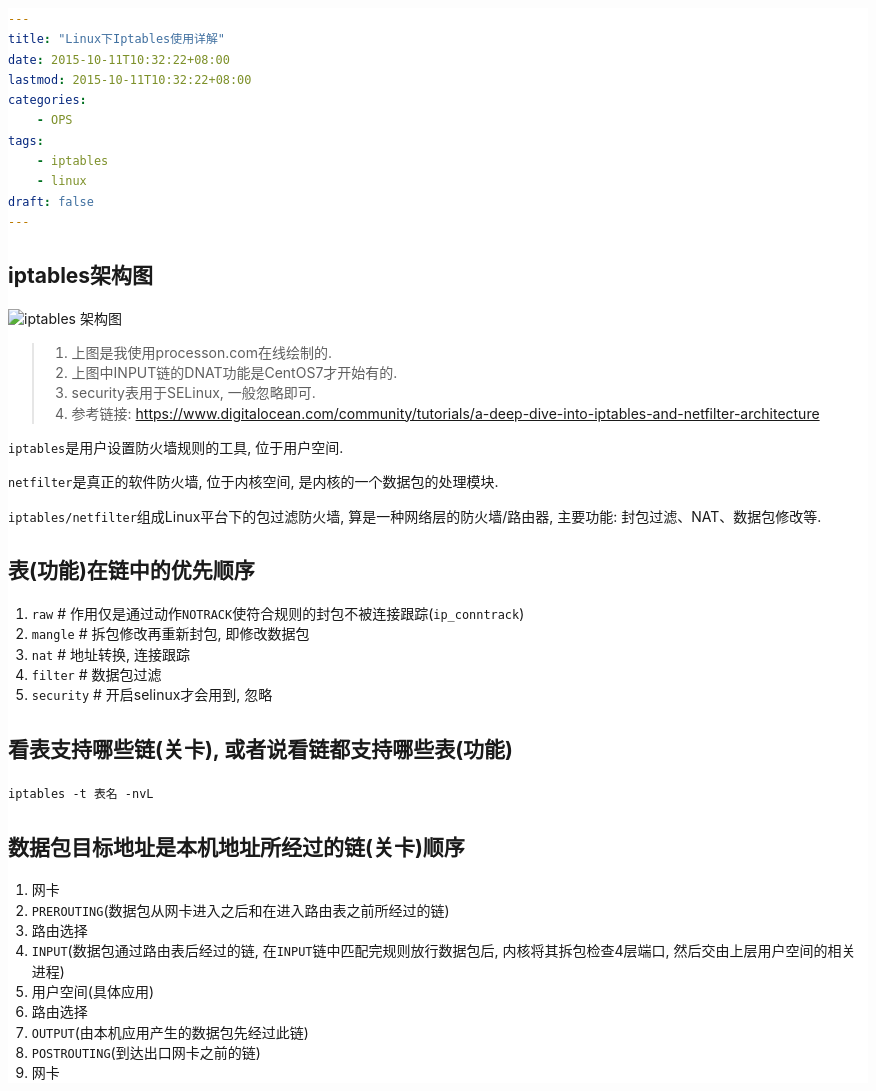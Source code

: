 ```yaml
---
title: "Linux下Iptables使用详解"
date: 2015-10-11T10:32:22+08:00
lastmod: 2015-10-11T10:32:22+08:00
categories:
    - OPS
tags:
    - iptables
    - linux
draft: false
---
```

## iptables架构图

![iptables 架构图](../../imgs/iptables_netfilter_arch.png)

> 1. 上图是我使用processon.com在线绘制的.
> 2. 上图中INPUT链的DNAT功能是CentOS7才开始有的.
> 3. security表用于SELinux, 一般忽略即可.
> 4. 参考链接: https://www.digitalocean.com/community/tutorials/a-deep-dive-into-iptables-and-netfilter-architecture

`iptables`是用户设置防火墙规则的工具, 位于用户空间.

`netfilter`是真正的软件防火墙, 位于内核空间, 是内核的一个数据包的处理模块.

`iptables/netfilter`组成Linux平台下的包过滤防火墙, 算是一种网络层的防火墙/路由器, 主要功能: 封包过滤、NAT、数据包修改等.

## 表(功能)在链中的优先顺序

1. `raw`  # 作用仅是通过动作`NOTRACK`使符合规则的封包不被连接跟踪(`ip_conntrack`)
2. `mangle`  # 拆包修改再重新封包, 即修改数据包
3. `nat`  # 地址转换, 连接跟踪
4. `filter`  # 数据包过滤
5. `security`  # 开启selinux才会用到, 忽略

## 看表支持哪些链(关卡), 或者说看链都支持哪些表(功能)

`iptables -t 表名 -nvL`

## 数据包目标地址是本机地址所经过的链(关卡)顺序

1. 网卡
2. `PREROUTING`(数据包从网卡进入之后和在进入路由表之前所经过的链)
3. 路由选择
4. `INPUT`(数据包通过路由表后经过的链, 在`INPUT`链中匹配完规则放行数据包后, 内核将其拆包检查4层端口, 然后交由上层用户空间的相关进程)
5. 用户空间(具体应用)
6. 路由选择
7. `OUTPUT`(由本机应用产生的数据包先经过此链)
8. `POSTROUTING`(到达出口网卡之前的链)
9. 网卡
